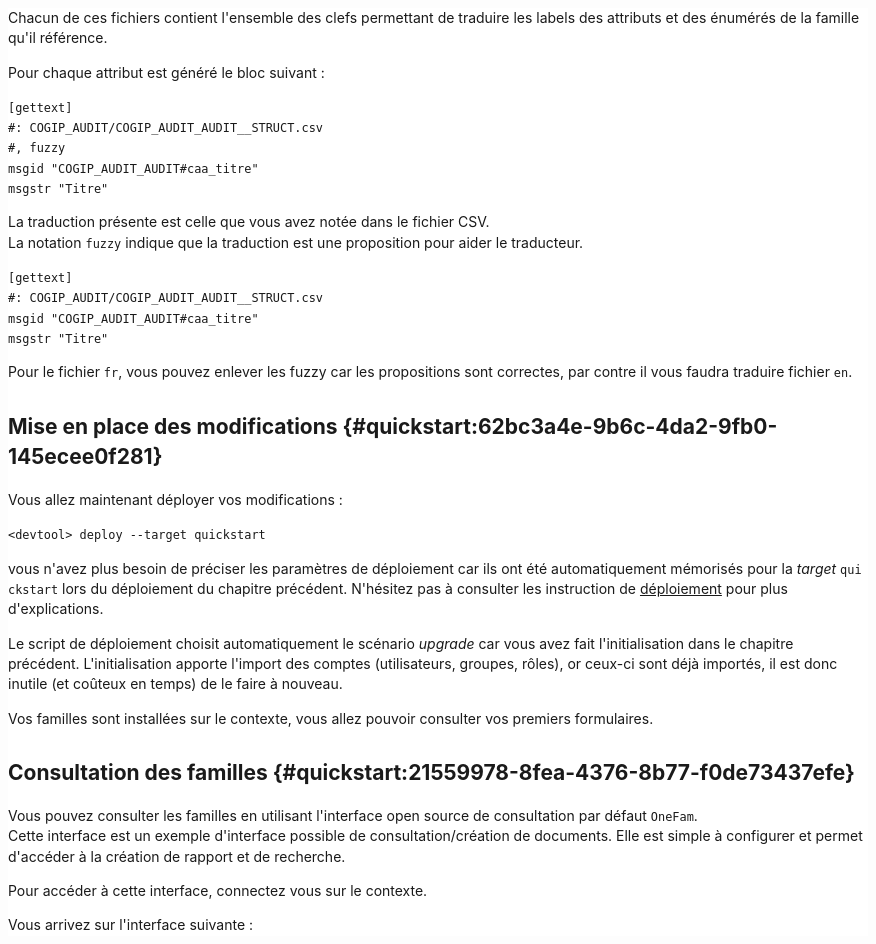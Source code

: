 Chacun de ces fichiers contient l'ensemble des clefs permettant de traduire les labels des attributs et des énumérés de la famille qu'il référence.

Pour chaque attribut est généré le bloc suivant :

    [gettext]
    #: COGIP_AUDIT/COGIP_AUDIT_AUDIT__STRUCT.csv
    #, fuzzy
    msgid "COGIP_AUDIT_AUDIT#caa_titre"
    msgstr "Titre"

La traduction présente est celle que vous avez notée dans le fichier CSV.  
La notation `fuzzy` indique que la traduction est une proposition pour aider le traducteur.

    [gettext]
    #: COGIP_AUDIT/COGIP_AUDIT_AUDIT__STRUCT.csv
    msgid "COGIP_AUDIT_AUDIT#caa_titre"
    msgstr "Titre"

Pour le fichier `fr`, vous pouvez enlever les fuzzy car les propositions sont correctes, par contre il vous faudra traduire fichier `en`.

## Mise en place des modifications {#quickstart:62bc3a4e-9b6c-4da2-9fb0-145ecee0f281}

Vous allez maintenant déployer vos modifications :

    <devtool> deploy --target quickstart

<span class="flag inline nota-bene"></span> vous n'avez plus besoin de préciser les paramètres de déploiement car ils
ont été automatiquement mémorisés pour la _target_ `quickstart` lors du déploiement du chapitre précédent.
N'hésitez pas à consulter les instruction de [déploiement][deploy_instruct] pour plus d'explications.

<span class="flag inline nota-bene"></span> Le script de déploiement choisit automatiquement le scénario *upgrade*
car vous avez fait l'initialisation dans le chapitre précédent.
L'initialisation apporte l'import des comptes (utilisateurs, groupes, rôles), or ceux-ci
sont déjà importés, il est donc inutile (et coûteux en temps) de le faire à nouveau.

Vos familles sont installées sur le contexte, vous allez pouvoir consulter vos premiers formulaires.

## Consultation des familles {#quickstart:21559978-8fea-4376-8b77-f0de73437efe}

Vous pouvez consulter les familles en utilisant l'interface open source de consultation par défaut `OneFam`.  
Cette interface est un exemple d'interface possible de consultation/création de documents.
Elle est simple à configurer et permet d'accéder à la création de rapport et de recherche.

Pour accéder à cette interface, connectez vous sur le contexte.

Vous arrivez sur l'interface suivante :


[Method_stub]: http://en.wikipedia.org/wiki/Method_stub "Wikipedia: Method stub"
[php_namespace]: http://www.php.net/manual/en/language.namespaces.rationale.php "Doc PHP : namespace"
[DocFamCSV]: https://docs.anakeen.com/dynacase/3.2/dynacase-doc-core-reference/website/book/core-ref:cfc7f53b-7982-431e-a04b-7b54eddf4a75.html "Documentation : structure du fichier de définition"
[DocAttribut]: https://docs.anakeen.com/dynacase/3.2/dynacase-doc-core-reference/website/book/core-ref:4e167170-33ed-11e2-8134-a7f43955d6f3.html "Documentation : attribut"
[annexe]:   #quickstart:69f091b6-34ef-47b0-a453-8e00676b7dcd
[annexeColor]: #quickstart:c35b47c9-22d0-44c9-9bdd-0ddde39af53c
[DocVisibilite]: https://docs.anakeen.com/dynacase/3.2/dynacase-doc-core-reference/website/book/core-ref:3e67d45e-1fed-446d-82b5-ba941addc7e8.html "Documentation : visibilité"
[DocDocid]: https://docs.anakeen.com/dynacase/3.2/dynacase-doc-core-reference/website/book/core-ref:d461d5f5-b635-47a0-944d-473c227587ab.html#core-ref:d461d5f5-b635-47a0-944d-473c227587ab "Documentation : Docid"
[DocArray]: https://docs.anakeen.com/dynacase/3.2/dynacase-doc-core-reference/website/book/core-ref:dd400581-8896-4eec-9b9e-f1e5669cf180.html "Documentation : Array"
[DocTab]: https://docs.anakeen.com/dynacase/3.2/dynacase-doc-core-reference/website/book/core-ref:5b236ce8-ad99-4e21-ae8a-cbea6942c3e4.html "Documentation : Tab"
[Internationalisation]: https://docs.anakeen.com/dynacase/3.2/dynacase-doc-core-reference/website/book/core-ref:8f3ad20a-4630-4e86-937b-da3fa26ba423.html "Documentation : Internationalisation"
[tuto_after_30_20]: https://github.com/Anakeen/dynacase-quick-start-code/archive/3.2-after-30-20.zip
[tuto_audit_audit]: https://github.com/Anakeen/dynacase-quick-start-code/blob/3.2-after-30-20/COGIP_AUDIT/COGIP_AUDIT_AUDIT__STRUCT.csv
[tuto_audit_chapitre]: https://github.com/Anakeen/dynacase-quick-start-code/blob/3.2-after-30-20/COGIP_AUDIT/COGIP_AUDIT_CHAPITRE__STRUCT.csv
[tuto_audit_ref]: https://github.com/Anakeen/dynacase-quick-start-code/blob/3.2-after-30-20/COGIP_AUDIT/COGIP_AUDIT_REFERENTIEL__STRUCT.csv
[tuto_audit_fnc]: https://github.com/Anakeen/dynacase-quick-start-code/blob/3.2-after-30-20/COGIP_AUDIT/COGIP_AUDIT_FNC__STRUCT.csv
[tuto_stub]: https://github.com/Anakeen/dynacase-quick-start-code/tree/3.2-after-30-20/stubs
[deploy_instruct]: #ddui-ref:24eb4759-95cb-4754-9940-0f1dc56ccd36